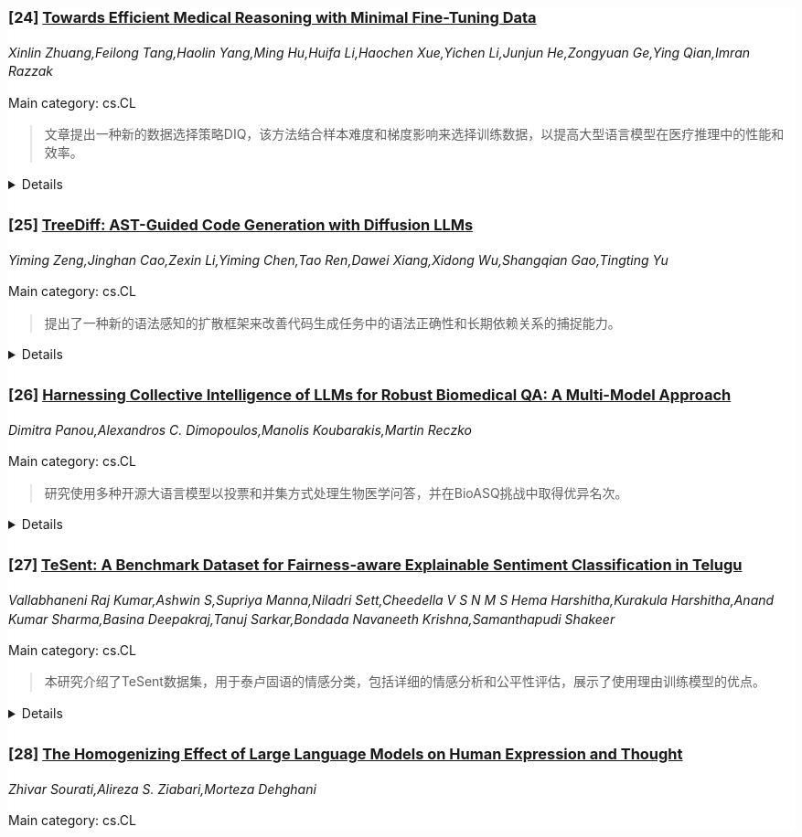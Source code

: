 
### [24] [Towards Efficient Medical Reasoning with Minimal Fine-Tuning Data](https://arxiv.org/abs/2508.01450)
*Xinlin Zhuang,Feilong Tang,Haolin Yang,Ming Hu,Huifa Li,Haochen Xue,Yichen Li,Junjun He,Zongyuan Ge,Ying Qian,Imran Razzak*

Main category: cs.CL

> 文章提出一种新的数据选择策略DIQ，该方法结合样本难度和梯度影响来选择训练数据，以提高大型语言模型在医疗推理中的性能和效率。

<details><summary>Details</summary></details>


### [25] [TreeDiff: AST-Guided Code Generation with Diffusion LLMs](https://arxiv.org/abs/2508.01473)
*Yiming Zeng,Jinghan Cao,Zexin Li,Yiming Chen,Tao Ren,Dawei Xiang,Xidong Wu,Shangqian Gao,Tingting Yu*

Main category: cs.CL

> 提出了一种新的语法感知的扩散框架来改善代码生成任务中的语法正确性和长期依赖关系的捕捉能力。

<details><summary>Details</summary></details>


### [26] [Harnessing Collective Intelligence of LLMs for Robust Biomedical QA: A Multi-Model Approach](https://arxiv.org/abs/2508.01480)
*Dimitra Panou,Alexandros C. Dimopoulos,Manolis Koubarakis,Martin Reczko*

Main category: cs.CL

> 研究使用多种开源大语言模型以投票和并集方式处理生物医学问答，并在BioASQ挑战中取得优异名次。

<details><summary>Details</summary></details>


### [27] [TeSent: A Benchmark Dataset for Fairness-aware Explainable Sentiment Classification in Telugu](https://arxiv.org/abs/2508.01486)
*Vallabhaneni Raj Kumar,Ashwin S,Supriya Manna,Niladri Sett,Cheedella V S N M S Hema Harshitha,Kurakula Harshitha,Anand Kumar Sharma,Basina Deepakraj,Tanuj Sarkar,Bondada Navaneeth Krishna,Samanthapudi Shakeer*

Main category: cs.CL

> 本研究介绍了TeSent数据集，用于泰卢固语的情感分类，包括详细的情感分析和公平性评估，展示了使用理由训练模型的优点。

<details><summary>Details</summary></details>


### [28] [The Homogenizing Effect of Large Language Models on Human Expression and Thought](https://arxiv.org/abs/2508.01491)
*Zhivar Sourati,Alireza S. Ziabari,Morteza Dehghani*

Main category: cs.CL
